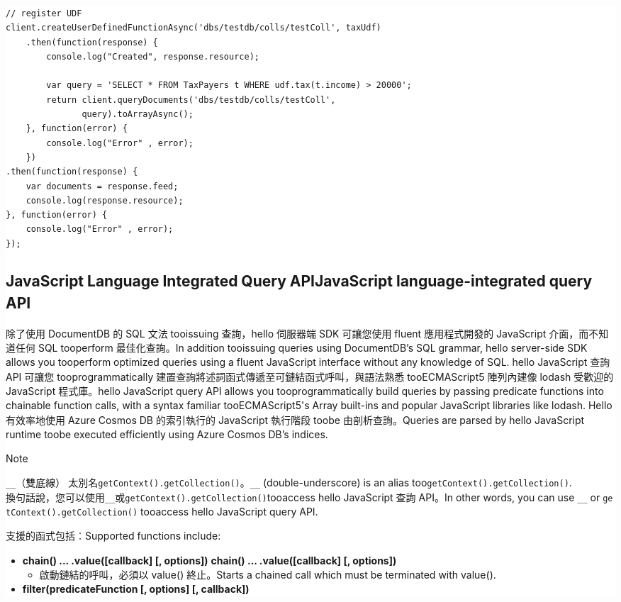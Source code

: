     // register UDF
    client.createUserDefinedFunctionAsync('dbs/testdb/colls/testColl', taxUdf)
        .then(function(response) { 
            console.log("Created", response.resource);

            var query = 'SELECT * FROM TaxPayers t WHERE udf.tax(t.income) > 20000'; 
            return client.queryDocuments('dbs/testdb/colls/testColl',
                   query).toArrayAsync();
        }, function(error) {
            console.log("Error" , error);
        })
    .then(function(response) {
        var documents = response.feed;
        console.log(response.resource); 
    }, function(error) {
        console.log("Error" , error);
    });

## <a name="javascript-language-integrated-query-api"></a><span data-ttu-id="5eb53-238">JavaScript Language Integrated Query API</span><span class="sxs-lookup"><span data-stu-id="5eb53-238">JavaScript language-integrated query API</span></span>
<span data-ttu-id="5eb53-239">除了使用 DocumentDB 的 SQL 文法 tooissuing 查詢，hello 伺服器端 SDK 可讓您使用 fluent 應用程式開發的 JavaScript 介面，而不知道任何 SQL tooperform 最佳化查詢。</span><span class="sxs-lookup"><span data-stu-id="5eb53-239">In addition tooissuing queries using DocumentDB’s SQL grammar, hello server-side SDK allows you tooperform optimized queries using a fluent JavaScript interface without any knowledge of SQL.</span></span> <span data-ttu-id="5eb53-240">hello JavaScript 查詢 API 可讓您 tooprogrammatically 建置查詢將述詞函式傳遞至可鏈結函式呼叫，與語法熟悉 tooECMAScript5 陣列內建像 lodash 受歡迎的 JavaScript 程式庫。</span><span class="sxs-lookup"><span data-stu-id="5eb53-240">hello JavaScript query API allows you tooprogrammatically build queries by passing predicate functions into chainable function calls, with a syntax familiar tooECMAScript5's Array built-ins and popular JavaScript libraries like lodash.</span></span> <span data-ttu-id="5eb53-241">Hello 有效率地使用 Azure Cosmos DB 的索引執行的 JavaScript 執行階段 toobe 由剖析查詢。</span><span class="sxs-lookup"><span data-stu-id="5eb53-241">Queries are parsed by hello JavaScript runtime toobe executed efficiently using Azure Cosmos DB’s indices.</span></span>

> [!NOTE]
> <span data-ttu-id="5eb53-242">`__`（雙底線） 太別名`getContext().getCollection()`。</span><span class="sxs-lookup"><span data-stu-id="5eb53-242">`__` (double-underscore) is an alias too`getContext().getCollection()`.</span></span>
> <br/>
> <span data-ttu-id="5eb53-243">換句話說，您可以使用`__`或`getContext().getCollection()`tooaccess hello JavaScript 查詢 API。</span><span class="sxs-lookup"><span data-stu-id="5eb53-243">In other words, you can use `__` or `getContext().getCollection()` tooaccess hello JavaScript query API.</span></span>
> 
> 

<span data-ttu-id="5eb53-244">支援的函式包括︰</span><span class="sxs-lookup"><span data-stu-id="5eb53-244">Supported functions include:</span></span>

<ul>
<li><span data-ttu-id="5eb53-245">
<b>chain() ... .value([callback] [, options])</b>
</span><span class="sxs-lookup"><span data-stu-id="5eb53-245">
<b>chain() ... .value([callback] [, options])</b>
</span></span><ul>
<li>
<span data-ttu-id="5eb53-246">啟動鏈結的呼叫，必須以 value() 終止。</span><span class="sxs-lookup"><span data-stu-id="5eb53-246">Starts a chained call which must be terminated with value().</span></span>
</li>
</ul>
</li>
<li><span data-ttu-id="5eb53-247">
<b>filter(predicateFunction [, options] [, callback])</b>
</span><span class="sxs-lookup"><span data-stu-id="5eb53-247">